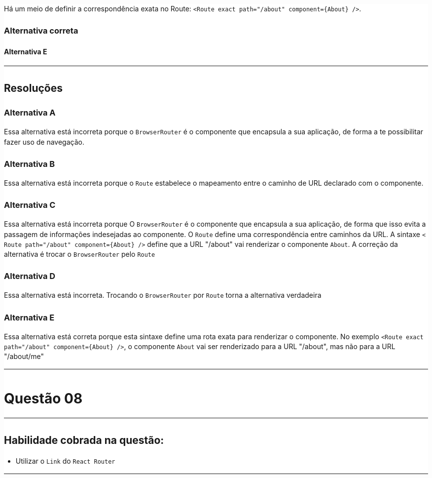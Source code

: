 Há um meio de definir a correspondência exata no Route: `<Route exact path="/about" component={About} />`.

### Alternativa correta 
#### Alternativa E

---

## Resoluções
### Alternativa A

Essa alternativa está incorreta porque o `BrowserRouter` é o componente que encapsula a sua aplicação, de forma a te possibilitar fazer uso de navegação.

### Alternativa B

Essa alternativa está incorreta porque o `Route` estabelece o mapeamento entre o caminho de URL declarado com o componente.

### Alternativa C

Essa alternativa está incorreta porque O `BrowserRouter` é o componente que encapsula a sua aplicação, de forma que isso evita a passagem de informações indesejadas ao componente. O `Route` define uma correspondência entre caminhos da URL. A sintaxe `<Route path="/about" component={About} />` define que a URL "/about" vai renderizar o componente `About`. A correção da alternativa é trocar o `BrowserRouter` pelo `Route`

### Alternativa D

Essa alternativa está incorreta. Trocando o `BrowserRouter` por `Route` torna a alternativa verdadeira

### Alternativa E

Essa alternativa está correta porque esta sintaxe define uma rota exata para renderizar o componente. No exemplo `<Route exact path="/about" component={About} />`, o componente `About` vai ser renderizado para a URL "/about", mas não para a URL "/about/me" 

---

# Questão 08

---

## Habilidade cobrada na questão:

- Utilizar o `Link` do `React Router`

---

